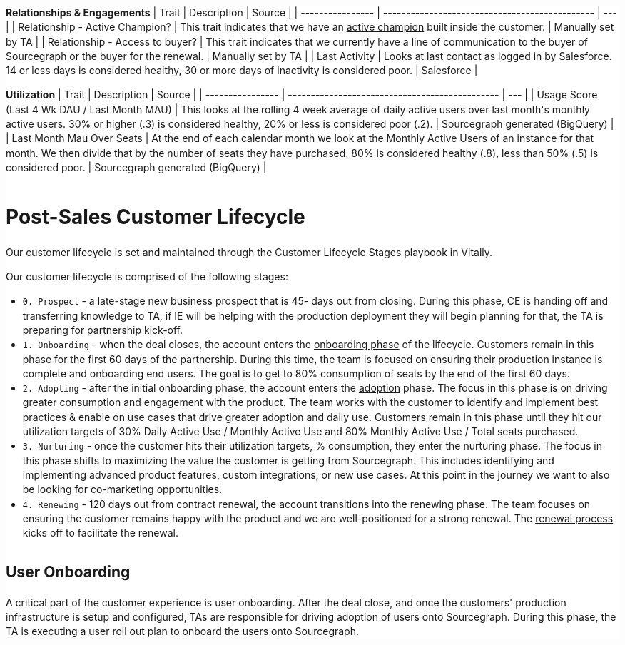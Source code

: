 **Relationships & Engagements**
| Trait | Description | Source |
| ---------------- | ---------------------------------------------- | --- |
| Relationship - Active Champion? | This trait indicates that we have an [active champion](#champion-building--relationship-management) built inside the customer. | Manually set by TA |
| Relationship - Access to buyer? | This trait indicates that we currently have a line of communication to the buyer of Sourcegraph or the buyer for the renewal. | Manually set by TA |
| Last Activity | Looks at last contact as logged in by Salesforce. 14 or less days is considered healthy, 30 or more days of inactivity is considered poor. | Salesforce |

**Utilization**
| Trait | Description | Source |
| ---------------- | ---------------------------------------------- | --- |
| Usage Score (Last 4 Wk DAU / Last Month MAU) | This looks at the rolling 4 week average of daily active users over last month's monthly active users. 30% or higher (.3) is considered healthy, 20% or less is considered poor (.2). | Sourcegraph generated (BigQuery) |
| Last Month Mau Over Seats | At the end of each calendar month we look at the Monthly Active Users of an instance for that month. We then divide that by the number of seats they have purchased. 80% is considered healthy (.8), less than 50% (.5) is considered poor. | Sourcegraph generated (BigQuery) |

# Post-Sales Customer Lifecycle

Our customer lifecycle is set and maintained through the Customer Lifecycle Stages playbook in Vitally.

Our customer lifecycle is comprised of the following stages:

- `0. Prospect` - a late-stage new business prospect that is 45- days out from closing. During this phase, CE is handing off and transferring knowledge to TA, if IE will be helping with the production deployment they will begin planning for that, the TA is preparing for partnership kick-off.
- `1. Onboarding` - when the deal closes, the account enters the [onboarding phase](#user-onboarding) of the lifecycle. Customers remain in this phase for the first 60 days of the partnership. During this time, the team is focused on ensuring their production instance is complete and onboarding end users. The goal is to get to 80% consumption of seats by the end of the first 60 days.
- `2. Adopting` - after the initial onboarding phase, the account enters the [adoption](#adoption) phase. The focus in this phase is on driving greater consumption and engagement with the product. The team works with the customer to identify and implement best practices & enable on use cases that drive greater adoption and daily use. Customers remain in this phase until they hit our utilization targets of 30% Daily Active Use / Monthly Active Use and 80% Monthly Active Use / Total seats purchased.
- `3. Nurturing` - once the customer hits their utilization targets, % consumption, they enter the nurturing phase. The focus in this phase shifts to maximizing the value the customer is getting from Sourcegraph. This includes identifying and implementing advanced product features, custom integrations, or new use cases. At this point in the journey we want to also be looking for co-marketing opportunities.
- `4. Renewing` - 120 days out from contract renewal, the account transitions into the renewing phase. The team focuses on ensuring the customer remains happy with the product and we are well-positioned for a strong renewal. The [renewal process](#renewal-process) kicks off to facilitate the renewal.

## User Onboarding

A critical part of the customer experience is user onboarding. After the deal close, and once the customers' production infrastructure is setup and configured, TAs are responsible for driving adoption of users onto Sourcegraph. During this phase, the TA is executing a user roll out plan to onboard the users onto Sourcegraph.
